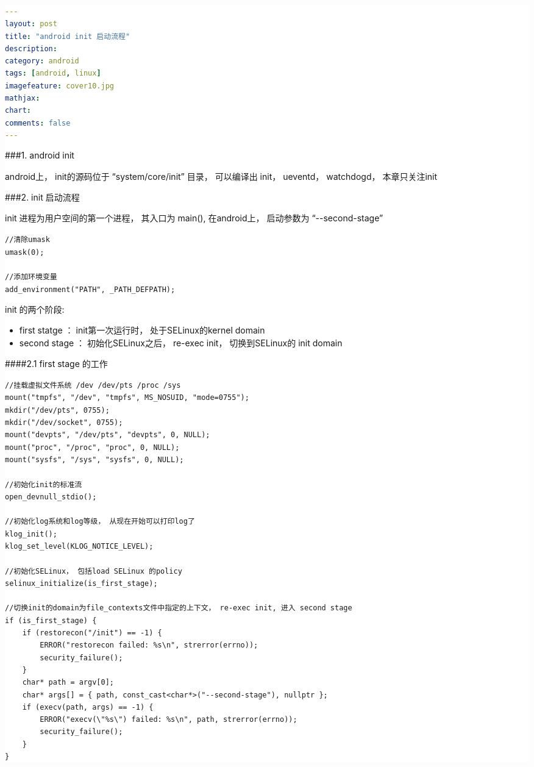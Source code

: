 ```yaml
---
layout: post
title: "android init 启动流程"
description:
category: android
tags: [android, linux]
imagefeature: cover10.jpg
mathjax: 
chart:
comments: false
---
```


###1. android init

android上， init的源码位于 “system/core/init” 目录， 可以编译出 init， ueventd， watchdogd， 本章只关注init

###2. init 启动流程

init 进程为用户空间的第一个进程， 其入口为 main(), 在android上， 启动参数为 “--second-stage”

    //清除umask
    umask(0);
    
    //添加环境变量
    add_environment("PATH", _PATH_DEFPATH);
    
init 的两个阶段:

+ first statge ： init第一次运行时， 处于SELinux的kernel domain
+ second stage ： 初始化SELinux之后， re-exec init， 切换到SELinux的 init domain

####2.1 first stage 的工作

    //挂载虚拟文件系统 /dev /dev/pts /proc /sys
    mount("tmpfs", "/dev", "tmpfs", MS_NOSUID, "mode=0755");
    mkdir("/dev/pts", 0755);
    mkdir("/dev/socket", 0755);
    mount("devpts", "/dev/pts", "devpts", 0, NULL);
    mount("proc", "/proc", "proc", 0, NULL);
    mount("sysfs", "/sys", "sysfs", 0, NULL);
    
    //初始化init的标准流
    open_devnull_stdio();
    
    //初始化log系统和log等级， 从现在开始可以打印log了
    klog_init();
    klog_set_level(KLOG_NOTICE_LEVEL);
    
    //初始化SELinux， 包括load SELinux 的policy
    selinux_initialize(is_first_stage);
    
    //切换init的domain为file_contexts文件中指定的上下文， re-exec init, 进入 second stage
    if (is_first_stage) {
        if (restorecon("/init") == -1) {
            ERROR("restorecon failed: %s\n", strerror(errno));
            security_failure();
        }
        char* path = argv[0];
        char* args[] = { path, const_cast<char*>("--second-stage"), nullptr };
        if (execv(path, args) == -1) {
            ERROR("execv(\"%s\") failed: %s\n", path, strerror(errno));
            security_failure();
        }
    }
    